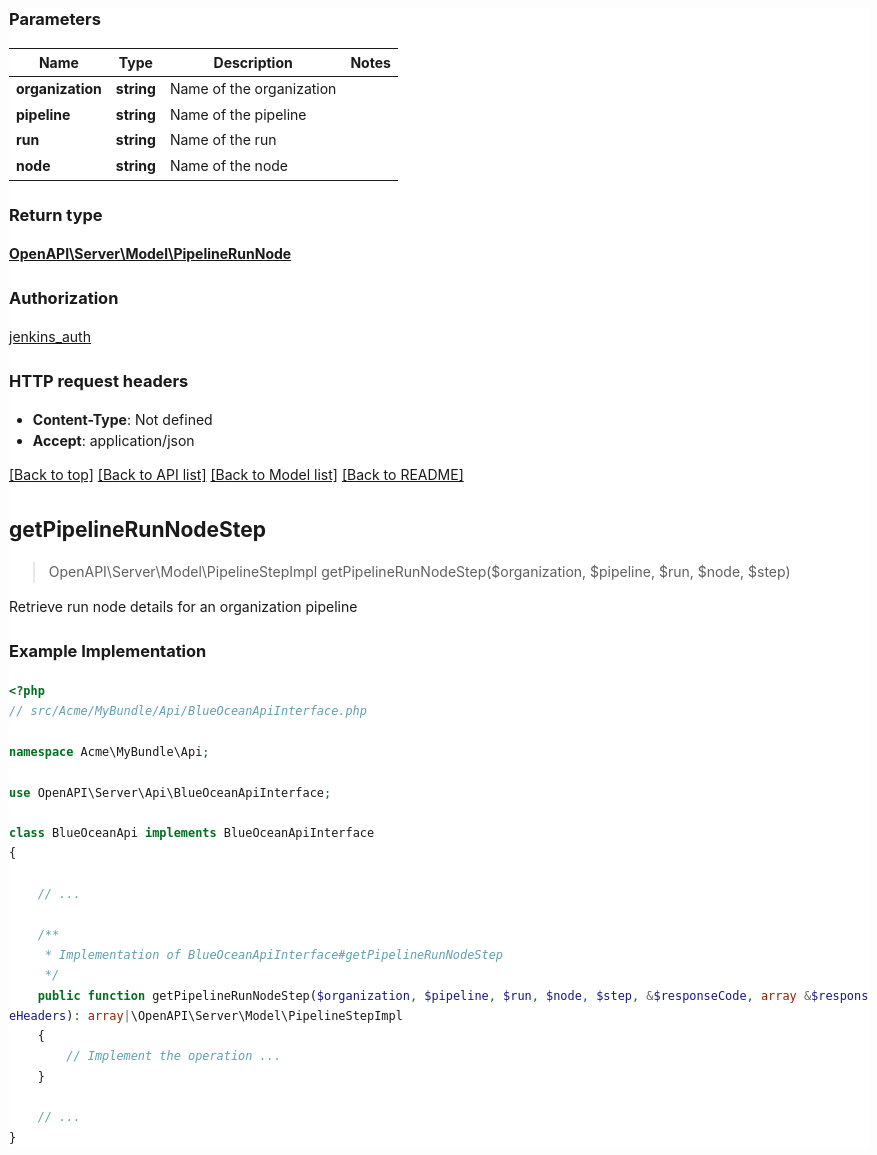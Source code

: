 ### Parameters

Name | Type | Description  | Notes
------------- | ------------- | ------------- | -------------
 **organization** | **string**| Name of the organization |
 **pipeline** | **string**| Name of the pipeline |
 **run** | **string**| Name of the run |
 **node** | **string**| Name of the node |

### Return type

[**OpenAPI\Server\Model\PipelineRunNode**](../Model/PipelineRunNode.md)

### Authorization

[jenkins_auth](../../README.md#jenkins_auth)

### HTTP request headers

 - **Content-Type**: Not defined
 - **Accept**: application/json

[[Back to top]](#) [[Back to API list]](../../README.md#documentation-for-api-endpoints) [[Back to Model list]](../../README.md#documentation-for-models) [[Back to README]](../../README.md)

## **getPipelineRunNodeStep**
> OpenAPI\Server\Model\PipelineStepImpl getPipelineRunNodeStep($organization, $pipeline, $run, $node, $step)



Retrieve run node details for an organization pipeline

### Example Implementation
```php
<?php
// src/Acme/MyBundle/Api/BlueOceanApiInterface.php

namespace Acme\MyBundle\Api;

use OpenAPI\Server\Api\BlueOceanApiInterface;

class BlueOceanApi implements BlueOceanApiInterface
{

    // ...

    /**
     * Implementation of BlueOceanApiInterface#getPipelineRunNodeStep
     */
    public function getPipelineRunNodeStep($organization, $pipeline, $run, $node, $step, &$responseCode, array &$responseHeaders): array|\OpenAPI\Server\Model\PipelineStepImpl
    {
        // Implement the operation ...
    }

    // ...
}
```
